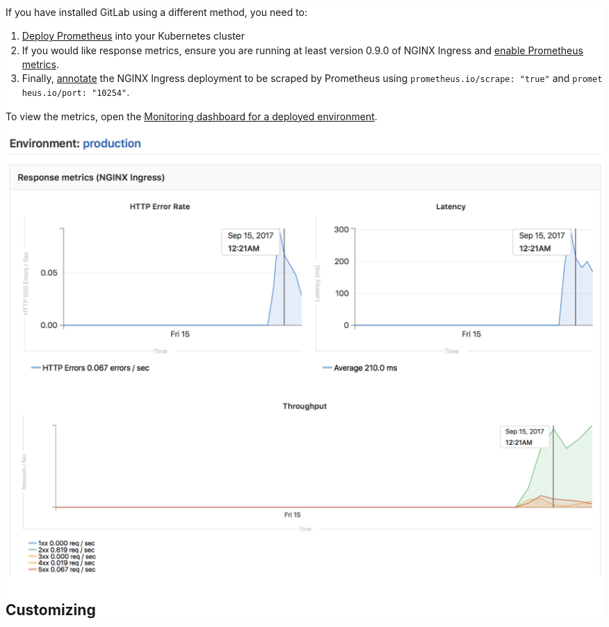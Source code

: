 If you have installed GitLab using a different method, you need to:

1.  [Deploy Prometheus](../../user/project/integrations/prometheus.md#configuring-your-own-prometheus-server-within-kubernetes) into your Kubernetes cluster
1.  If you would like response metrics, ensure you are running at least version
    0.9.0 of NGINX Ingress and
    [enable Prometheus metrics](https://github.com/kubernetes/ingress-nginx/blob/master/docs/examples/customization/custom-vts-metrics-prometheus/nginx-vts-metrics-conf.yaml).
1.  Finally, [annotate](https://kubernetes.io/docs/concepts/overview/working-with-objects/annotations/)
    the NGINX Ingress deployment to be scraped by Prometheus using
    `prometheus.io/scrape: "true"` and `prometheus.io/port: "10254"`.

To view the metrics, open the
[Monitoring dashboard for a deployed environment](../../ci/environments.md#monitoring-environments).

![Auto Metrics](img/auto_monitoring.png)

## Customizing
